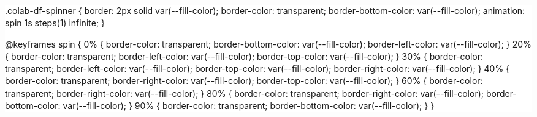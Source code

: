   .colab-df-spinner {
    border: 2px solid var(--fill-color);
    border-color: transparent;
    border-bottom-color: var(--fill-color);
    animation:
      spin 1s steps(1) infinite;
  }

  @keyframes spin {
    0% {
      border-color: transparent;
      border-bottom-color: var(--fill-color);
      border-left-color: var(--fill-color);
    }
    20% {
      border-color: transparent;
      border-left-color: var(--fill-color);
      border-top-color: var(--fill-color);
    }
    30% {
      border-color: transparent;
      border-left-color: var(--fill-color);
      border-top-color: var(--fill-color);
      border-right-color: var(--fill-color);
    }
    40% {
      border-color: transparent;
      border-right-color: var(--fill-color);
      border-top-color: var(--fill-color);
    }
    60% {
      border-color: transparent;
      border-right-color: var(--fill-color);
    }
    80% {
      border-color: transparent;
      border-right-color: var(--fill-color);
      border-bottom-color: var(--fill-color);
    }
    90% {
      border-color: transparent;
      border-bottom-color: var(--fill-color);
    }
  }
</style>

  <script>
    async function quickchart(key) {
      const quickchartButtonEl =
        document.querySelector('#' + key + ' button');
      quickchartButtonEl.disabled = true;  // To prevent multiple clicks.
      quickchartButtonEl.classList.add('colab-df-spinner');
      try {
        const charts = await google.colab.kernel.invokeFunction(
            'suggestCharts', [key], {});
      } catch (error) {
        console.error('Error during call to suggestCharts:', error);
      }
      quickchartButtonEl.classList.remove('colab-df-spinner');
      quickchartButtonEl.classList.add('colab-df-quickchart-complete');
    }
    (() => {
      let quickchartButtonEl =
        document.querySelector('#df-1bb3e3d8-67aa-4d2a-b24f-4e76a8ae4ef9 button');